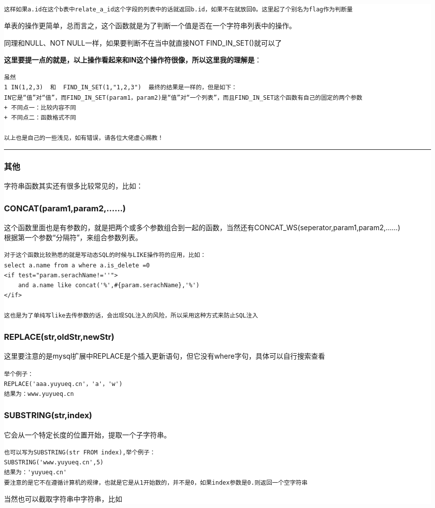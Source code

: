     这样如果a.id在这个b表中relate_a_id这个字段的列表中的话就返回b.id，如果不在就放回0。这里起了个别名为flag作为判断量
    
    

单表的操作更简单，总而言之，这个函数就是为了判断一个值是否在一个字符串列表中的操作。

同理和NULL、NOT NULL一样，如果要判断不在当中就直接NOT FIND\_IN\_SET()就可以了

**这里要提一点的就是，以上操作看起来和IN这个操作符很像，所以这里我的理解是**：

    虽然
    1 IN(1,2,3)  和  FIND_IN_SET(1,"1,2,3")  最终的结果是一样的，但是如下：
    IN它是“值”对“值”，而FIND_IN_SET(param1，param2)是“值”对“一个列表”，而且FIND_IN_SET这个函数有自己的固定的两个参数
    + 不同点一：比较内容不同
    + 不同点二：函数格式不同
    
    以上也是自己的一些浅见，如有错误，请各位大佬虚心赐教！
    

* * *

### 其他

字符串函数其实还有很多比较常见的，比如：

### CONCAT(param1,param2,……)

这个函数里面也是有参数的，就是把两个或多个参数组合到一起的函数，当然还有CONCAT\_WS(seperator,param1,param2,……)  
根据第一个参数“分隔符”，来组合参数列表。

    对于这个函数比较熟悉的就是写动态SQL的时候与LIKE操作符的应用，比如：
    select a.name from a where a.is_delete =0
    <if test="param.serachName!=''">
        and a.name like concat('%',#{param.serachName},'%')
    </if>
    
    这也是为了单纯写like去传参数的话，会出现SQL注入的风险，所以采用这种方式来防止SQL注入
    

### REPLACE(str,oldStr,newStr)

这里要注意的是mysql扩展中REPLACE是个插入更新语句，但它没有where字句，具体可以自行搜索查看

    举个例子：
    REPLACE('aaa.yuyueq.cn'，'a'，'w')
    结果为：www.yuyueq.cn
    

### SUBSTRING(str,index)

它会从一个特定长度的位置开始，提取一个子字符串。

    也可以写为SUBSTRING(str FROM index),举个例子：
    SUBSTRING('www.yuyueq.cn',5)
    结果为：'yuyueq.cn'
    要注意的是它不在遵循计算机的规律，也就是它是从1开始数的，并不是0，如果index参数是0.则返回一个空字符串
    

当然也可以截取字符串中字符串，比如
